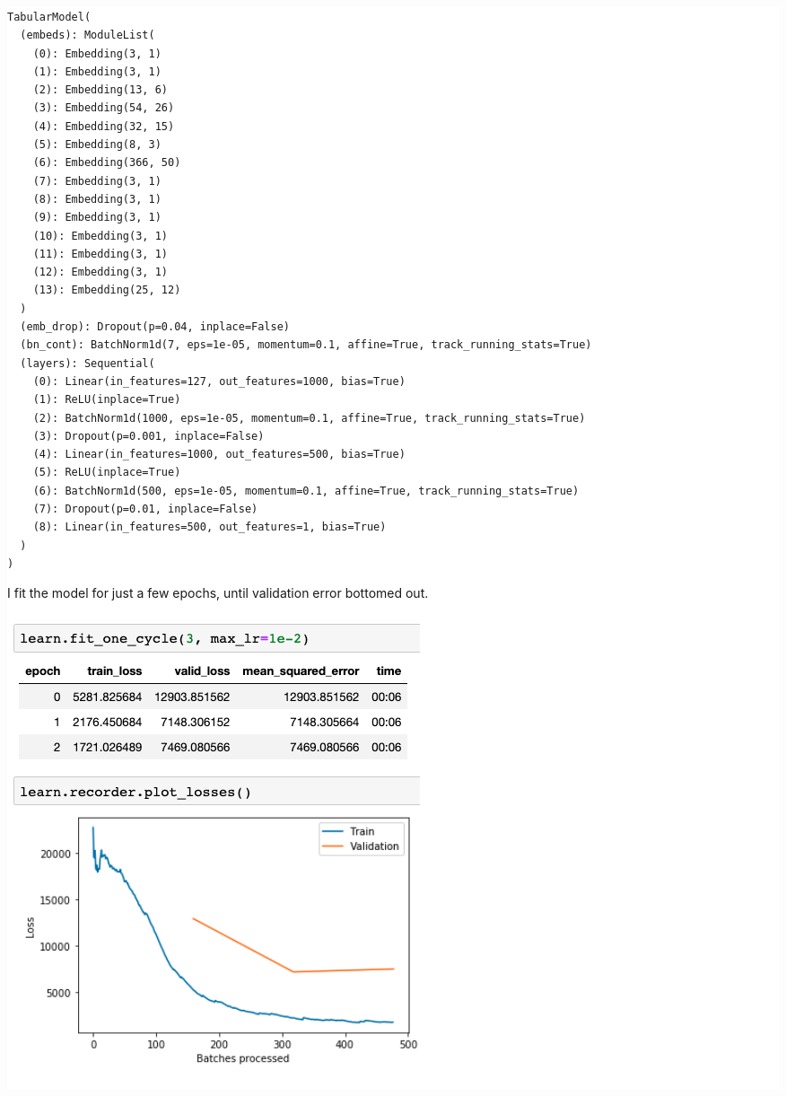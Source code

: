 ```
TabularModel(
  (embeds): ModuleList(
    (0): Embedding(3, 1)
    (1): Embedding(3, 1)
    (2): Embedding(13, 6)
    (3): Embedding(54, 26)
    (4): Embedding(32, 15)
    (5): Embedding(8, 3)
    (6): Embedding(366, 50)
    (7): Embedding(3, 1)
    (8): Embedding(3, 1)
    (9): Embedding(3, 1)
    (10): Embedding(3, 1)
    (11): Embedding(3, 1)
    (12): Embedding(3, 1)
    (13): Embedding(25, 12)
  )
  (emb_drop): Dropout(p=0.04, inplace=False)
  (bn_cont): BatchNorm1d(7, eps=1e-05, momentum=0.1, affine=True, track_running_stats=True)
  (layers): Sequential(
    (0): Linear(in_features=127, out_features=1000, bias=True)
    (1): ReLU(inplace=True)
    (2): BatchNorm1d(1000, eps=1e-05, momentum=0.1, affine=True, track_running_stats=True)
    (3): Dropout(p=0.001, inplace=False)
    (4): Linear(in_features=1000, out_features=500, bias=True)
    (5): ReLU(inplace=True)
    (6): BatchNorm1d(500, eps=1e-05, momentum=0.1, affine=True, track_running_stats=True)
    (7): Dropout(p=0.01, inplace=False)
    (8): Linear(in_features=500, out_features=1, bias=True)
  )
)
```

I fit the model for just a few epochs, until validation error bottomed out.

![time](/img/13_timeseries/time11.png)
